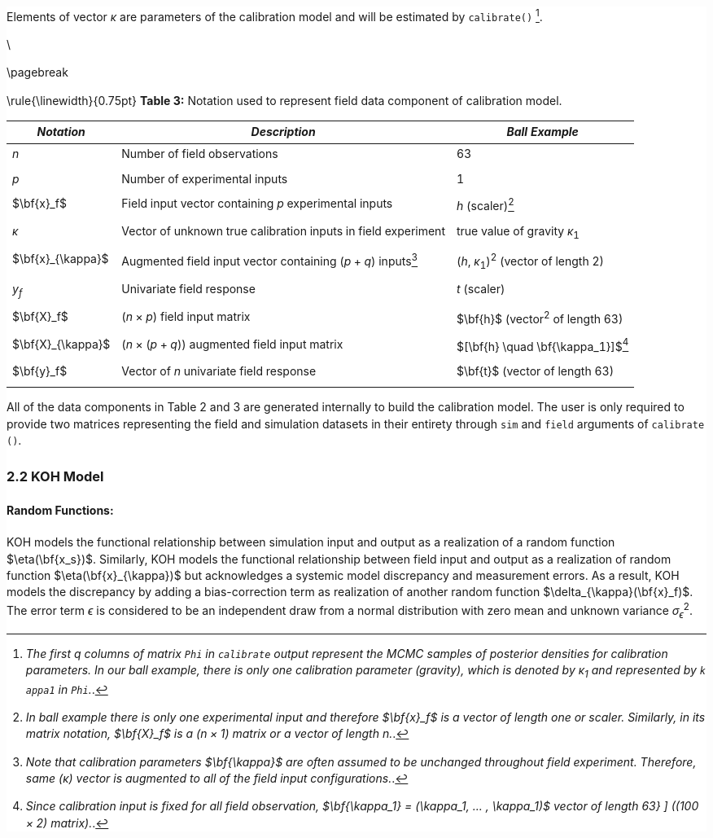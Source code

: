 Elements of vector $\kappa$ are parameters of the calibration model and will be estimated by `calibrate()` [^1]. 

\

[^1]: *The first $q$ columns of matrix `Phi` in `calibrate` output represent the MCMC samples of posterior densities for calibration parameters. In our ball example, there is only one calibration parameter (gravity), which is denoted by $\kappa_1$ and represented by `kappa1` in `Phi`.*</em>.

\pagebreak

\rule{\linewidth}{0.75pt}
**Table 3:** Notation used to represent field data component of calibration model.

| ***Notation***    | ***Description***                                                | ***Ball Example***                         |
| ---               | ---------------                                                  | -------                                    |
| $n$               | Number of field observations                                     | 63                                         |
|                   |                                                                  |                                            |
| $p$               | Number of experimental inputs                                    | 1                                          |
|                   |                                                                  |                                            |
| $\bf{x}_f$        | Field input vector containing $p$ experimental inputs            | $h$ (scaler)[^2]                          |
|                   |                                                                  |                                            |
| $\kappa$          | Vector of unknown true calibration inputs in field experiment    | true value of gravity $\kappa_1$           |
|                   |                                                                  |                                            |
| $\bf{x}_{\kappa}$ | Augmented field input vector containing $(p+q)$ inputs[^3]       | ($h$, $\kappa_1$)$^2$ (vector of length 2) |
|                   |                                                                  |                                            |
| $y_f$             | Univariate field response                                        | $t$ (scaler)                               |
|                   |                                                                  |                                            |
| $\bf{X}_f$        | $(n \times p)$ field input matrix                                | $\bf{h}$ (vector$^2$ of length $63$)       |
|                   |                                                                  |                                            |
| $\bf{X}_{\kappa}$ | $(n \times (p+q))$ augmented field input matrix                  | $[\bf{h} \quad \bf{\kappa_1}]$[^4]              |
|                   |                                                                  |                                            |
| $\bf{y}_f$        | Vector of $n$ univariate field response                          | $\bf{t}$ (vector of length $63$)           |
|                   |                                                                  |                                            |

[^2]: *In ball example there is only one experimental input and therefore $\bf{x}_f$ is a vector of length one or scaler. Similarly, in its matrix notation, $\bf{X}_f$ is a $(n \times 1)$ matrix or a vector of length $n$.*</em>.
[^3]: *Note that calibration parameters $\bf{\kappa}$ are often assumed to be unchanged throughout field experiment. Therefore, same ($\kappa$) vector is augmented to all of the field input configurations.*</em>.
[^4]: *Since calibration input is fixed for all field observation, $\bf{\kappa_1} = (\kappa_1, ... , \kappa_1)$ vector of length 63} ] ($(100 \times 2)$ matrix).*</em>.



All of the data components in Table 2 and 3 are generated internally to build the calibration model. The user is only required to provide two matrices representing the field and simulation datasets in their entirety through `sim` and `field` arguments of `calibrate()`. 


### 2.2 KOH Model 

#### Random Functions:
KOH models the functional relationship between simulation input and output as a realization of a random function $\eta(\bf{x_s})$. Similarly, KOH models the functional relationship between field input and output as a realization of random function $\eta(\bf{x}_{\kappa})$ but acknowledges a systemic model discrepancy and measurement errors. As a result, KOH models the discrepancy by adding a bias-correction term as realization of another random function $\delta_{\kappa}(\bf{x}_f)$. The error term $\epsilon$ is considered to be an independent draw from a normal distribution with zero mean and unknown variance $\sigma^2_{\epsilon}$. 


[^5]: *Note that the range of Beta distribution is the span of [0, 1], which is the range of calibration inputs for simulator after scaling* </em>.
[^6]: *Boundary values of [0, 1] corresponds to $-\infty$ and $\infty$ in the original scale of calibration parameters.* </em>.
